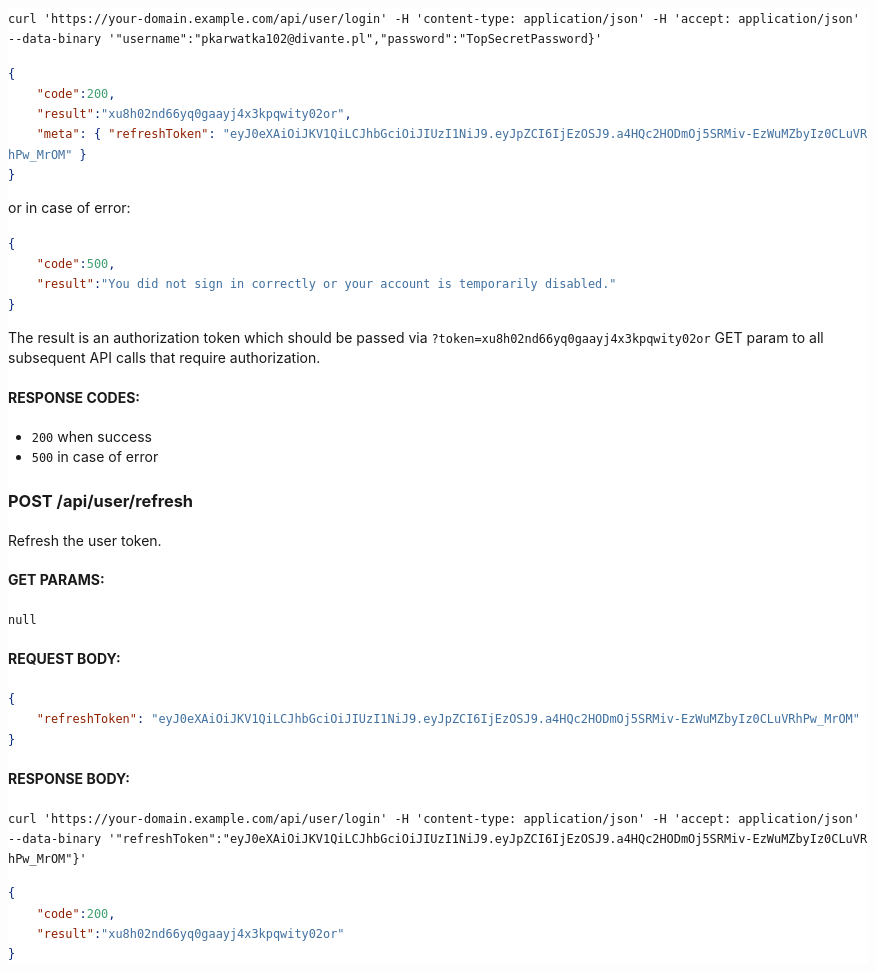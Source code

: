 `curl 'https://your-domain.example.com/api/user/login' -H 'content-type: application/json' -H 'accept: application/json' --data-binary '"username":"pkarwatka102@divante.pl","password":"TopSecretPassword}'`

```json
{
    "code":200,
    "result":"xu8h02nd66yq0gaayj4x3kpqwity02or",
    "meta": { "refreshToken": "eyJ0eXAiOiJKV1QiLCJhbGciOiJIUzI1NiJ9.eyJpZCI6IjEzOSJ9.a4HQc2HODmOj5SRMiv-EzWuMZbyIz0CLuVRhPw_MrOM" }
}
```

or in case of error:

```json
{
    "code":500,
    "result":"You did not sign in correctly or your account is temporarily disabled."
}
```

The result is an authorization token which should be passed via `?token=xu8h02nd66yq0gaayj4x3kpqwity02or` GET param to all subsequent API calls that require authorization.

#### RESPONSE CODES:

- `200` when success
- `500` in case of error


### POST /api/user/refresh

Refresh the user token.

#### GET PARAMS:

```
null
```

#### REQUEST BODY:

```json
{
    "refreshToken": "eyJ0eXAiOiJKV1QiLCJhbGciOiJIUzI1NiJ9.eyJpZCI6IjEzOSJ9.a4HQc2HODmOj5SRMiv-EzWuMZbyIz0CLuVRhPw_MrOM"
}
```

#### RESPONSE BODY:

`curl 'https://your-domain.example.com/api/user/login' -H 'content-type: application/json' -H 'accept: application/json' --data-binary '"refreshToken":"eyJ0eXAiOiJKV1QiLCJhbGciOiJIUzI1NiJ9.eyJpZCI6IjEzOSJ9.a4HQc2HODmOj5SRMiv-EzWuMZbyIz0CLuVRhPw_MrOM"}'`

```json
{
    "code":200,
    "result":"xu8h02nd66yq0gaayj4x3kpqwity02or"
}
```

